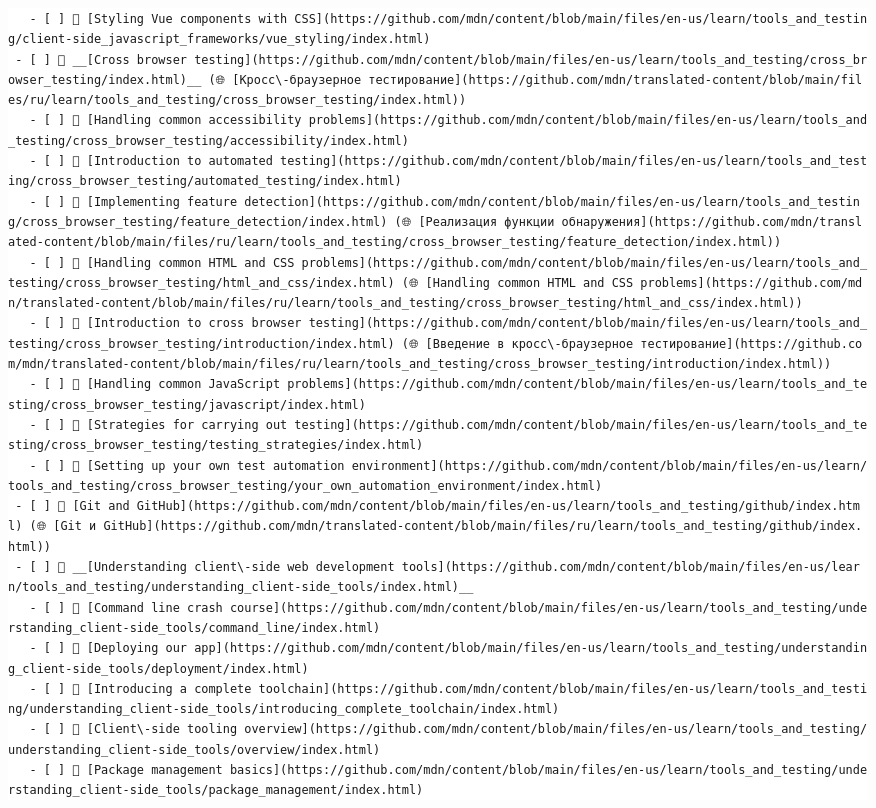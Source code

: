        - [ ] 📄 [Styling Vue components with CSS](https://github.com/mdn/content/blob/main/files/en-us/learn/tools_and_testing/client-side_javascript_frameworks/vue_styling/index.html)
     - [ ] 📂 __[Cross browser testing](https://github.com/mdn/content/blob/main/files/en-us/learn/tools_and_testing/cross_browser_testing/index.html)__ (🌐 [Кросс\-браузерное тестирование](https://github.com/mdn/translated-content/blob/main/files/ru/learn/tools_and_testing/cross_browser_testing/index.html))
       - [ ] 📄 [Handling common accessibility problems](https://github.com/mdn/content/blob/main/files/en-us/learn/tools_and_testing/cross_browser_testing/accessibility/index.html)
       - [ ] 📄 [Introduction to automated testing](https://github.com/mdn/content/blob/main/files/en-us/learn/tools_and_testing/cross_browser_testing/automated_testing/index.html)
       - [ ] 📄 [Implementing feature detection](https://github.com/mdn/content/blob/main/files/en-us/learn/tools_and_testing/cross_browser_testing/feature_detection/index.html) (🌐 [Реализация функции обнаружения](https://github.com/mdn/translated-content/blob/main/files/ru/learn/tools_and_testing/cross_browser_testing/feature_detection/index.html))
       - [ ] 📄 [Handling common HTML and CSS problems](https://github.com/mdn/content/blob/main/files/en-us/learn/tools_and_testing/cross_browser_testing/html_and_css/index.html) (🌐 [Handling common HTML and CSS problems](https://github.com/mdn/translated-content/blob/main/files/ru/learn/tools_and_testing/cross_browser_testing/html_and_css/index.html))
       - [ ] 📄 [Introduction to cross browser testing](https://github.com/mdn/content/blob/main/files/en-us/learn/tools_and_testing/cross_browser_testing/introduction/index.html) (🌐 [Введение в кросс\-браузерное тестирование](https://github.com/mdn/translated-content/blob/main/files/ru/learn/tools_and_testing/cross_browser_testing/introduction/index.html))
       - [ ] 📄 [Handling common JavaScript problems](https://github.com/mdn/content/blob/main/files/en-us/learn/tools_and_testing/cross_browser_testing/javascript/index.html)
       - [ ] 📄 [Strategies for carrying out testing](https://github.com/mdn/content/blob/main/files/en-us/learn/tools_and_testing/cross_browser_testing/testing_strategies/index.html)
       - [ ] 📄 [Setting up your own test automation environment](https://github.com/mdn/content/blob/main/files/en-us/learn/tools_and_testing/cross_browser_testing/your_own_automation_environment/index.html)
     - [ ] 📄 [Git and GitHub](https://github.com/mdn/content/blob/main/files/en-us/learn/tools_and_testing/github/index.html) (🌐 [Git и GitHub](https://github.com/mdn/translated-content/blob/main/files/ru/learn/tools_and_testing/github/index.html))
     - [ ] 📂 __[Understanding client\-side web development tools](https://github.com/mdn/content/blob/main/files/en-us/learn/tools_and_testing/understanding_client-side_tools/index.html)__
       - [ ] 📄 [Command line crash course](https://github.com/mdn/content/blob/main/files/en-us/learn/tools_and_testing/understanding_client-side_tools/command_line/index.html)
       - [ ] 📄 [Deploying our app](https://github.com/mdn/content/blob/main/files/en-us/learn/tools_and_testing/understanding_client-side_tools/deployment/index.html)
       - [ ] 📄 [Introducing a complete toolchain](https://github.com/mdn/content/blob/main/files/en-us/learn/tools_and_testing/understanding_client-side_tools/introducing_complete_toolchain/index.html)
       - [ ] 📄 [Client\-side tooling overview](https://github.com/mdn/content/blob/main/files/en-us/learn/tools_and_testing/understanding_client-side_tools/overview/index.html)
       - [ ] 📄 [Package management basics](https://github.com/mdn/content/blob/main/files/en-us/learn/tools_and_testing/understanding_client-side_tools/package_management/index.html)

